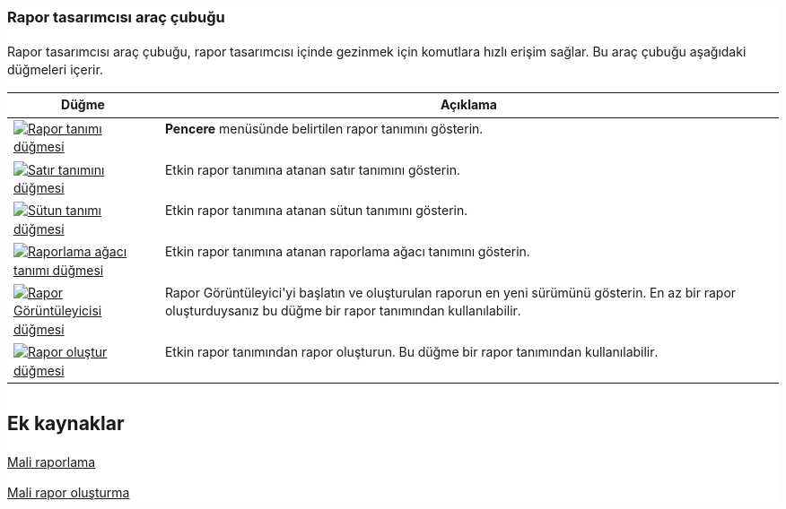 ### <a name="report-designer-toolbar"></a>Rapor tasarımcısı araç çubuğu

Rapor tasarımcısı araç çubuğu, rapor tasarımcısı içinde gezinmek için komutlara hızlı erişim sağlar. Bu araç çubuğu aşağıdaki düğmeleri içerir.

| Düğme                                                                                              | Açıklama |
|-----------------------------------------------------------------------------------------------------|-------------|
| [![Rapor tanımı düğmesi](./media/reportc130389.png)](./media/reportc130389.png)                 | **Pencere** menüsünde belirtilen rapor tanımını gösterin. |
| [![Satır tanımını düğmesi](./media/rowc130389.png)](./media/rowc130389.png)                          | Etkin rapor tanımına atanan satır tanımını gösterin. |
| [![Sütun tanımı düğmesi](./media/columnc130389.png)](./media/columnc130389.png)                 | Etkin rapor tanımına atanan sütun tanımını gösterin. |
| [![Raporlama ağacı tanımı düğmesi](./media/treec130389.png)](./media/treec130389.png)             | Etkin rapor tanımına atanan raporlama ağacı tanımını gösterin. |
| [![Rapor Görüntüleyicisi düğmesi](./media/reportviewerc130389.png)](./media/reportviewerc130389.png)         | Rapor Görüntüleyici'yi başlatın ve oluşturulan raporun en yeni sürümünü gösterin. En az bir rapor oluşturduysanız bu düğme bir rapor tanımından kullanılabilir. |
| [![Rapor oluştur düğmesi](./media/generate-to-ddvc130389.png)](./media/generate-to-ddvc130389.png) | Etkin rapor tanımından rapor oluşturun. Bu düğme bir rapor tanımından kullanılabilir. |

## <a name="additional-resources"></a>Ek kaynaklar

[Mali raporlama](financial-reporting-intro.md)

[Mali rapor oluşturma](generate-financial-report.md)
